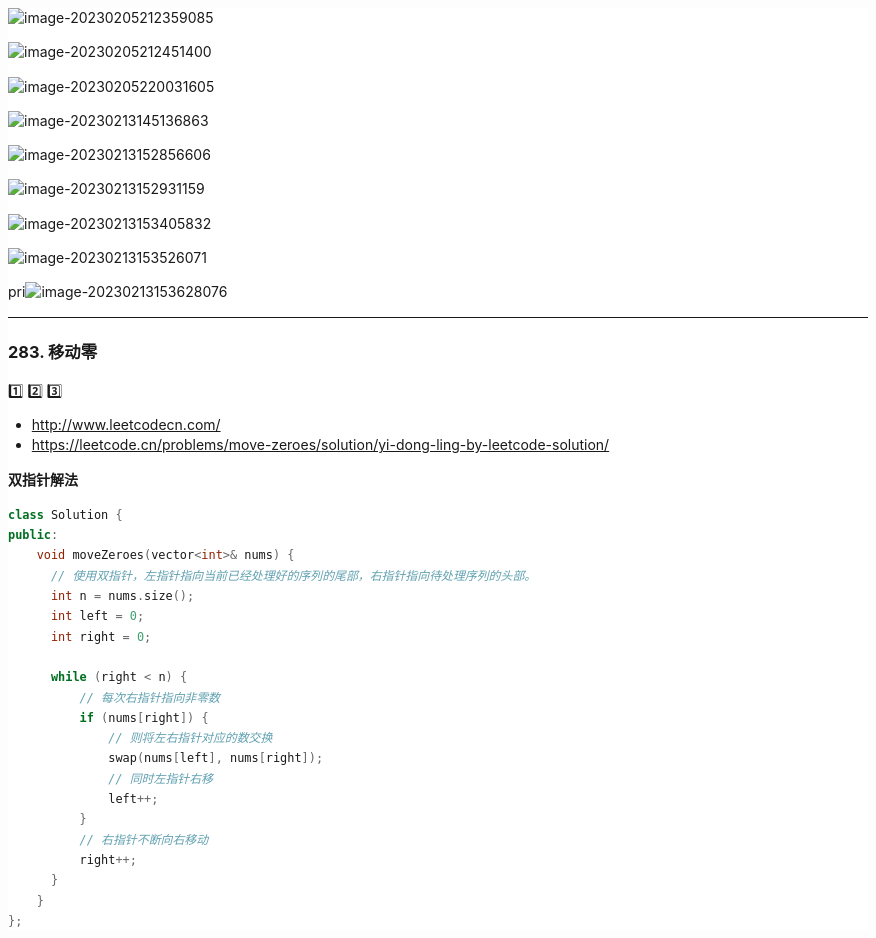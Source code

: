 ![image-20230205212359085](https://i.imgur.com/TQnvDvZ.jpg)

![image-20230205212451400](https://i.imgur.com/crNnnjc.jpg)

![image-20230205220031605](https://i.imgur.com/8K1usYk.png)

![image-20230213145136863](https://i.imgur.com/Avvb0mF.png)

![image-20230213152856606](https://i.imgur.com/IokkK8n.png)

![image-20230213152931159](https://i.imgur.com/bVr2l4f.png)

![image-20230213153405832](https://i.imgur.com/mxlClUh.png)

![image-20230213153526071](https://i.imgur.com/VB5wxxu.png)

pri![image-20230213153628076](https://i.imgur.com/iqRAJhh.png)

---

### 283. 移动零

:one: :two: :three:

- http://www.leetcodecn.com/
- https://leetcode.cn/problems/move-zeroes/solution/yi-dong-ling-by-leetcode-solution/

**双指针解法**

```cpp | pure
class Solution {
public:
    void moveZeroes(vector<int>& nums) {
      // 使用双指针，左指针指向当前已经处理好的序列的尾部，右指针指向待处理序列的头部。
      int n = nums.size();
      int left = 0;
      int right = 0;

      while (right < n) {
          // 每次右指针指向非零数
          if (nums[right]) {
              // 则将左右指针对应的数交换
              swap(nums[left], nums[right]);
              // 同时左指针右移
              left++;
          }
          // 右指针不断向右移动
          right++;
      }
    }
};
```
